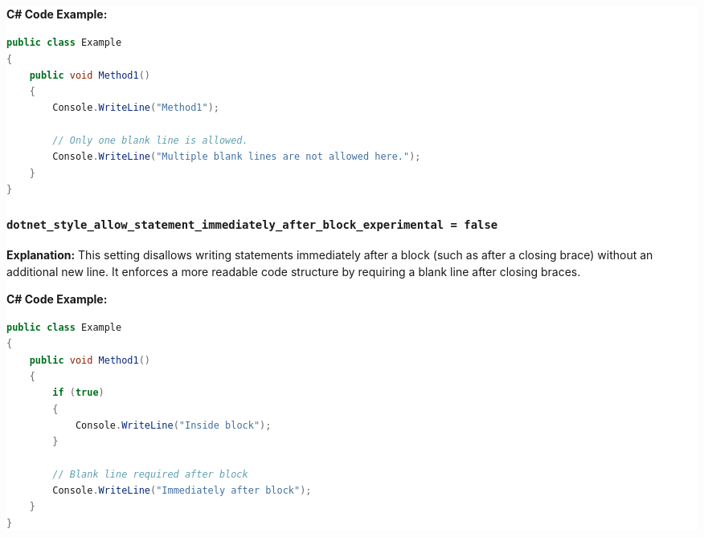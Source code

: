 **C# Code Example:**
```csharp
public class Example
{
    public void Method1()
    {
        Console.WriteLine("Method1");

        // Only one blank line is allowed.
        Console.WriteLine("Multiple blank lines are not allowed here.");
    }
}
```

### `dotnet_style_allow_statement_immediately_after_block_experimental = false`

**Explanation:**
This setting disallows writing statements immediately after a block (such as after a closing brace) without an additional new line. 
It enforces a more readable code structure by requiring a blank line after closing braces.

**C# Code Example:**
```csharp
public class Example
{
    public void Method1()
    {
        if (true)
        {
            Console.WriteLine("Inside block");
        }
        
        // Blank line required after block
        Console.WriteLine("Immediately after block");
    }
}
```